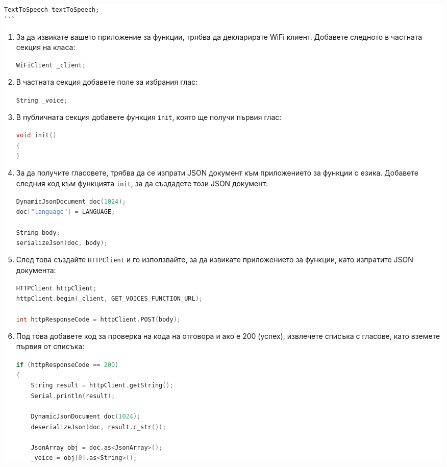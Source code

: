     TextToSpeech textToSpeech;
    ```

1. За да извикате вашето приложение за функции, трябва да декларирате WiFi клиент. Добавете следното в частната секция на класа:

    ```cpp
    WiFiClient _client;
    ```

1. В частната секция добавете поле за избрания глас:

    ```cpp
    String _voice;
    ```

1. В публичната секция добавете функция `init`, която ще получи първия глас:

    ```cpp
    void init()
    {
    }
    ```

1. За да получите гласовете, трябва да се изпрати JSON документ към приложението за функции с езика. Добавете следния код към функцията `init`, за да създадете този JSON документ:

    ```cpp
    DynamicJsonDocument doc(1024);
    doc["language"] = LANGUAGE;

    String body;
    serializeJson(doc, body);
    ```

1. След това създайте `HTTPClient` и го използвайте, за да извикате приложението за функции, като изпратите JSON документа:

    ```cpp
    HTTPClient httpClient;
    httpClient.begin(_client, GET_VOICES_FUNCTION_URL);

    int httpResponseCode = httpClient.POST(body);
    ```

1. Под това добавете код за проверка на кода на отговора и ако е 200 (успех), извлечете списъка с гласове, като вземете първия от списъка:

    ```cpp
    if (httpResponseCode == 200)
    {
        String result = httpClient.getString();
        Serial.println(result);

        DynamicJsonDocument doc(1024);
        deserializeJson(doc, result.c_str());

        JsonArray obj = doc.as<JsonArray>();
        _voice = obj[0].as<String>();
